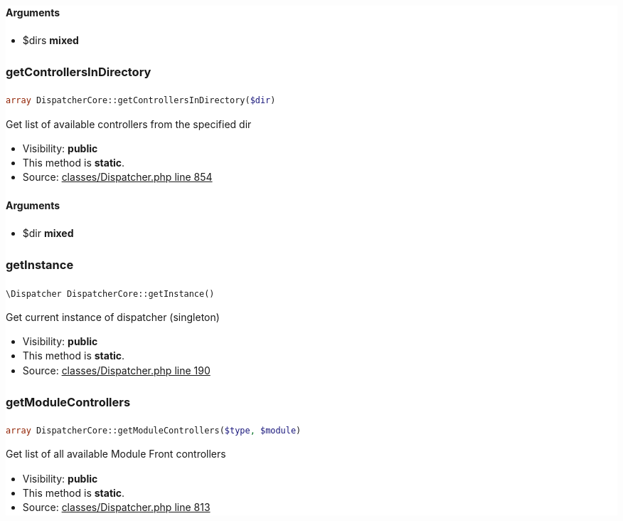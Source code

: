 
#### Arguments
* $dirs **mixed**



### <a name="method-getControllersInDirectory"></a>getControllersInDirectory

```php
array DispatcherCore::getControllersInDirectory($dir)
```

Get list of available controllers from the specified dir



* Visibility: **public**
* This method is **static**.
* Source: [classes/Dispatcher.php line 854](https://github.com/PrestaShop/PrestaShop/blob/1.6.0.12/classes/Dispatcher.php#L854)


#### Arguments
* $dir **mixed**



### <a name="method-getInstance"></a>getInstance

```php
\Dispatcher DispatcherCore::getInstance()
```

Get current instance of dispatcher (singleton)



* Visibility: **public**
* This method is **static**.
* Source: [classes/Dispatcher.php line 190](https://github.com/PrestaShop/PrestaShop/blob/1.6.0.12/classes/Dispatcher.php#L190)




### <a name="method-getModuleControllers"></a>getModuleControllers

```php
array DispatcherCore::getModuleControllers($type, $module)
```

Get list of all available Module Front controllers



* Visibility: **public**
* This method is **static**.
* Source: [classes/Dispatcher.php line 813](https://github.com/PrestaShop/PrestaShop/blob/1.6.0.12/classes/Dispatcher.php#L813)
